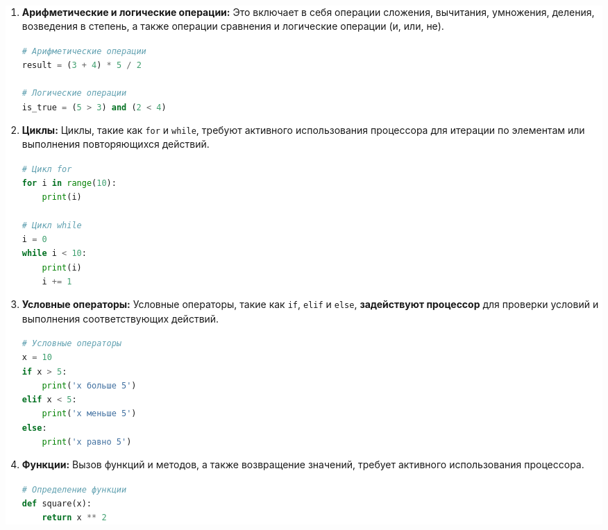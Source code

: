 1. **Арифметические и логические операции:** Это включает в себя операции сложения, вычитания, умножения, деления, возведения в степень, а также операции сравнения и логические операции (и, или, не).
    
    ```python
    # Арифметические операции
    result = (3 + 4) * 5 / 2
    
    # Логические операции
    is_true = (5 > 3) and (2 < 4)
    ```
    
2. **Циклы:** Циклы, такие как `for` и `while`, требуют активного использования процессора для итерации по элементам или выполнения повторяющихся действий.
    
    ```python
    # Цикл for
    for i in range(10):
        print(i)
    
    # Цикл while
    i = 0
    while i < 10:
        print(i)
        i += 1
    ```
    
3. **Условные операторы:** Условные операторы, такие как `if`, `elif` и `else`, **задействуют процессор** для проверки условий и выполнения соответствующих действий.
    
    ```python
    # Условные операторы
    x = 10
    if x > 5:
        print('x больше 5')
    elif x < 5:
        print('x меньше 5')
    else:
        print('x равно 5')
    ```
    
4. **Функции:** Вызов функций и методов, а также возвращение значений, требует активного использования процессора.
    
    ```python
    # Определение функции
    def square(x):
        return x ** 2
    